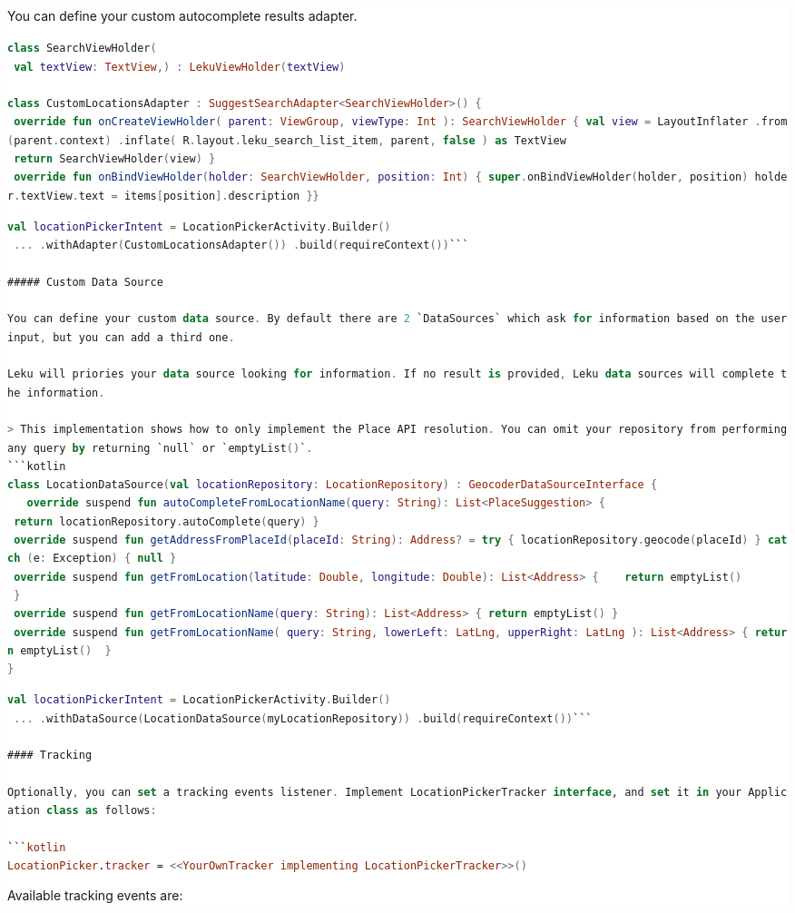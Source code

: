 You can define your custom autocomplete results adapter.

```kotlin  
class SearchViewHolder(  
 val textView: TextView,) : LekuViewHolder(textView)  
  
class CustomLocationsAdapter : SuggestSearchAdapter<SearchViewHolder>() {  
 override fun onCreateViewHolder( parent: ViewGroup, viewType: Int ): SearchViewHolder { val view = LayoutInflater .from(parent.context) .inflate( R.layout.leku_search_list_item, parent, false ) as TextView  
 return SearchViewHolder(view) }  
 override fun onBindViewHolder(holder: SearchViewHolder, position: Int) { super.onBindViewHolder(holder, position) holder.textView.text = items[position].description }}  
```  

```kotlin  
val locationPickerIntent = LocationPickerActivity.Builder()  
 ... .withAdapter(CustomLocationsAdapter()) .build(requireContext())```  
  
##### Custom Data Source  
  
You can define your custom data source. By default there are 2 `DataSources` which ask for information based on the user input, but you can add a third one.  
  
Leku will priories your data source looking for information. If no result is provided, Leku data sources will complete the information.  
  
> This implementation shows how to only implement the Place API resolution. You can omit your repository from performing any query by returning `null` or `emptyList()`.  
```kotlin  
class LocationDataSource(val locationRepository: LocationRepository) : GeocoderDataSourceInterface {  
   override suspend fun autoCompleteFromLocationName(query: String): List<PlaceSuggestion> {  
 return locationRepository.autoComplete(query) }  
 override suspend fun getAddressFromPlaceId(placeId: String): Address? = try { locationRepository.geocode(placeId) } catch (e: Exception) { null }  
 override suspend fun getFromLocation(latitude: Double, longitude: Double): List<Address> {    return emptyList()  
 }  
 override suspend fun getFromLocationName(query: String): List<Address> { return emptyList() }  
 override suspend fun getFromLocationName( query: String, lowerLeft: LatLng, upperRight: LatLng ): List<Address> { return emptyList()  }  
}  
```  

```kotlin  
val locationPickerIntent = LocationPickerActivity.Builder()  
 ... .withDataSource(LocationDataSource(myLocationRepository)) .build(requireContext())```  
  
#### Tracking  
  
Optionally, you can set a tracking events listener. Implement LocationPickerTracker interface, and set it in your Application class as follows:  
  
```kotlin  
LocationPicker.tracker = <<YourOwnTracker implementing LocationPickerTracker>>()  
```  
Available tracking events are:
